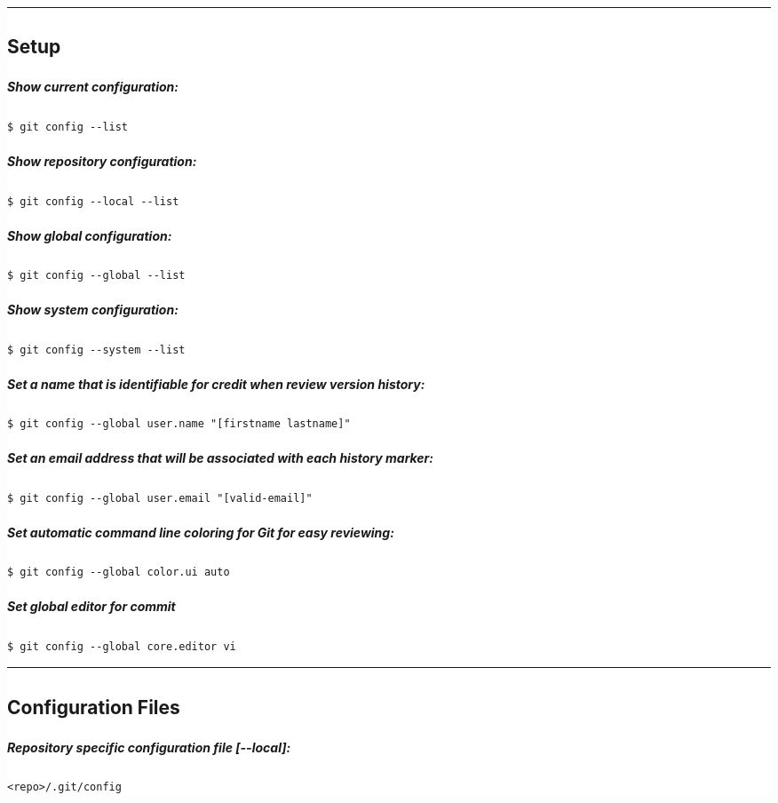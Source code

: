 
<hr>

## Setup

##### Show current configuration:
```
$ git config --list
```
##### Show repository configuration:
```
$ git config --local --list
```

##### Show global configuration:
```
$ git config --global --list
```

##### Show system configuration:
```
$ git config --system --list
```

##### Set a name that is identifiable for credit when review version history:
```
$ git config --global user.name "[firstname lastname]"
```

##### Set an email address that will be associated with each history marker:
```
$ git config --global user.email "[valid-email]"
```

##### Set automatic command line coloring for Git for easy reviewing:
```
$ git config --global color.ui auto
```

##### Set global editor for commit
```
$ git config --global core.editor vi
```

<hr>

## Configuration Files

##### Repository specific configuration file [--local]:
```
<repo>/.git/config
```
